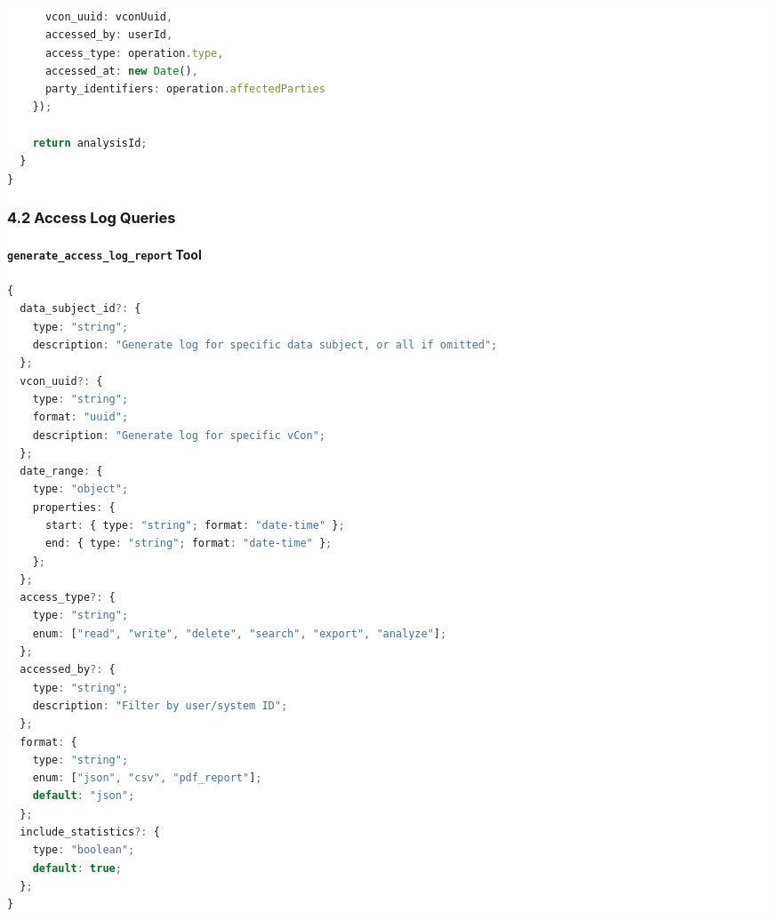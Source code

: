 ```typescript
      vcon_uuid: vconUuid,
      accessed_by: userId,
      access_type: operation.type,
      accessed_at: new Date(),
      party_identifiers: operation.affectedParties
    });
    
    return analysisId;
  }
}
```

### 4.2 Access Log Queries

#### `generate_access_log_report` Tool

```typescript
{
  data_subject_id?: {
    type: "string";
    description: "Generate log for specific data subject, or all if omitted";
  };
  vcon_uuid?: {
    type: "string";
    format: "uuid";
    description: "Generate log for specific vCon";
  };
  date_range: {
    type: "object";
    properties: {
      start: { type: "string"; format: "date-time" };
      end: { type: "string"; format: "date-time" };
    };
  };
  access_type?: {
    type: "string";
    enum: ["read", "write", "delete", "search", "export", "analyze"];
  };
  accessed_by?: {
    type: "string";
    description: "Filter by user/system ID";
  };
  format: {
    type: "string";
    enum: ["json", "csv", "pdf_report"];
    default: "json";
  };
  include_statistics?: {
    type: "boolean";
    default: true;
  };
}
```


  [PIICategory.EMAIL]: [
  [PIICategory.PHONE]: [
  [PIICategory.SSN]: [
  [PIICategory.CREDIT_CARD]: [
  [PIICategory.IP_ADDRESS]: [